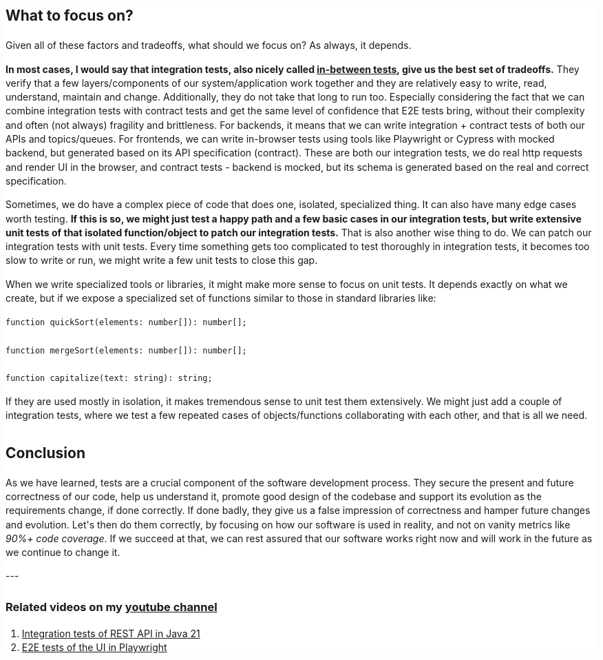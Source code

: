 ## What to focus on?

Given all of these factors and tradeoffs, what should we focus on? As always, it depends. 

**In most cases, I would say that integration tests, also nicely called <a href="https://grugbrain.dev/#grug-on-testing" >in-between tests</a>, give us the best set of tradeoffs.** They verify that a few layers/components of our system/application work together and they are relatively easy to write, read, understand, maintain and change. Additionally, they do not take that long to run too. Especially considering the fact that we can combine integration tests with contract tests and get the same level of confidence that E2E tests bring, without their complexity and often (not always) fragility and brittleness. For backends, it means that we can write integration + contract tests of both our APIs and topics/queues. For frontends, we can write in-browser tests using tools like Playwright or Cypress with mocked backend, but generated based on its API specification (contract). These are both our integration tests, we do real http requests and render UI in the browser, and contract tests - backend is mocked, but its schema is generated based on the real and correct specification.

Sometimes, we do have a complex piece of code that does one, isolated, specialized thing. It can also have many edge cases worth testing. **If this is so, we might just test a happy path and a few basic cases in our integration tests, but write extensive unit tests of that isolated function/object to patch our integration tests.** That is also another wise thing to do. We can patch our integration tests with unit tests. Every time something gets too complicated to test thoroughly in integration tests, it becomes too slow to write or run, we might write a few unit tests to close this gap.

When we write specialized tools or libraries, it might make more sense to focus on unit tests. It depends exactly on what we create, but if we expose a specialized set of functions similar to those in standard libraries like:
```
function quickSort(elements: number[]): number[];

function mergeSort(elements: number[]): number[];

function capitalize(text: string): string;
```
If they are used mostly in isolation, it makes tremendous sense to unit test them extensively. We might just add a couple of integration tests, where we test a few repeated cases of objects/functions collaborating with each other, and that is all we need.

## Conclusion

As we have learned, tests are a crucial component of the software development process. They secure the present and future correctness of our code, help us understand it, promote good design of the codebase and support its evolution as the requirements change, if done correctly. If done badly, they give us a false impression of correctness and hamper future changes and evolution. Let's then do them correctly, by focusing on how our software is used in reality, and not on vanity metrics like *90%+ code coverage*. If we succeed at that, we can rest assured that our software works right now and will work in the future as we continue to change it.

<div class="article-delimiter">---</div>

### Related videos on my <a  href="{{ youtubeChannelUrl }}">youtube channel</a>
1. <a  href="https://www.youtube.com/watch?v=rBoZfQ3z3gU">Integration tests of REST API in Java 21</a>
2. <a  href="https://www.youtube.com/watch?v=o9vj0dLf3f4">E2E tests of the UI in Playwright</a>
